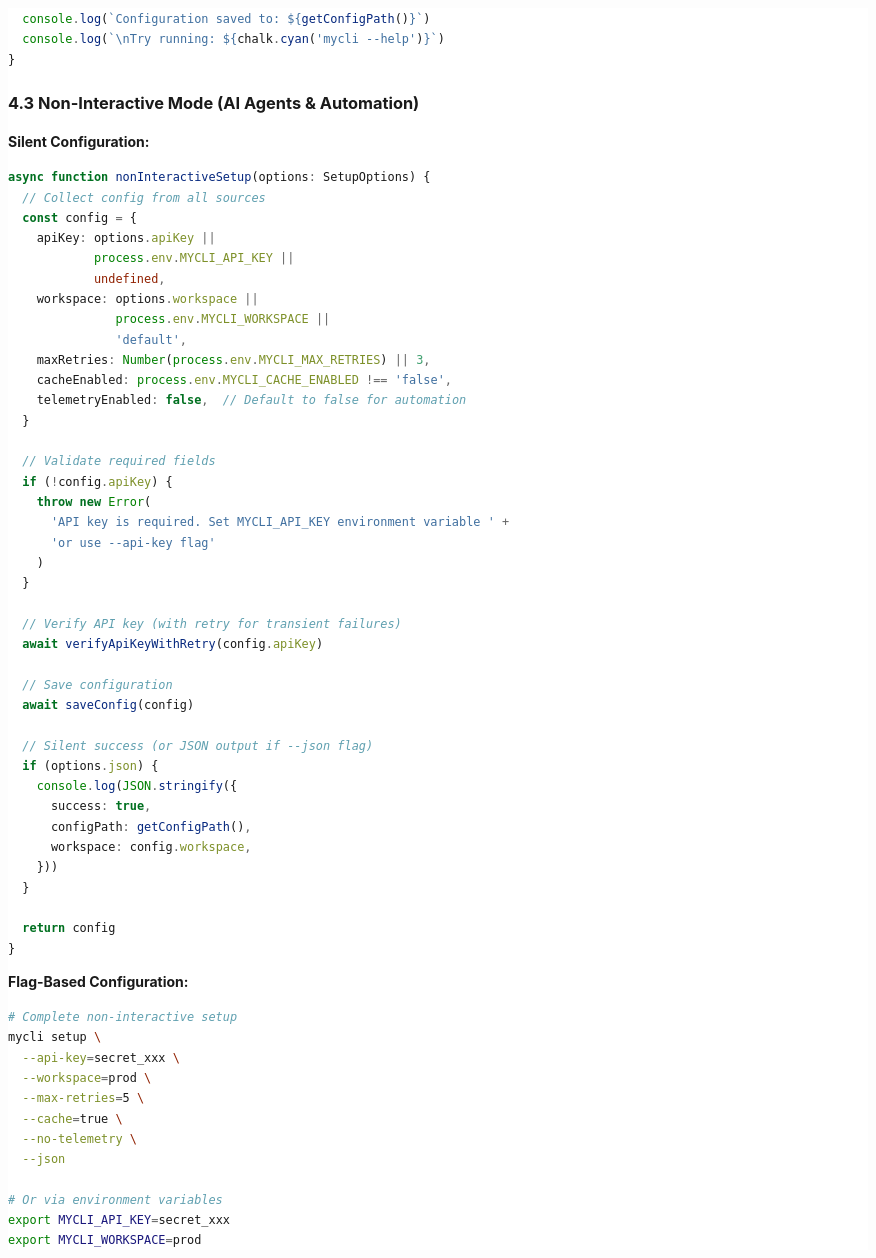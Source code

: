 ```typescript
  console.log(`Configuration saved to: ${getConfigPath()}`)
  console.log(`\nTry running: ${chalk.cyan('mycli --help')}`)
}
```

### 4.3 Non-Interactive Mode (AI Agents & Automation)

**Silent Configuration:**
```typescript
async function nonInteractiveSetup(options: SetupOptions) {
  // Collect config from all sources
  const config = {
    apiKey: options.apiKey ||
            process.env.MYCLI_API_KEY ||
            undefined,
    workspace: options.workspace ||
               process.env.MYCLI_WORKSPACE ||
               'default',
    maxRetries: Number(process.env.MYCLI_MAX_RETRIES) || 3,
    cacheEnabled: process.env.MYCLI_CACHE_ENABLED !== 'false',
    telemetryEnabled: false,  // Default to false for automation
  }

  // Validate required fields
  if (!config.apiKey) {
    throw new Error(
      'API key is required. Set MYCLI_API_KEY environment variable ' +
      'or use --api-key flag'
    )
  }

  // Verify API key (with retry for transient failures)
  await verifyApiKeyWithRetry(config.apiKey)

  // Save configuration
  await saveConfig(config)

  // Silent success (or JSON output if --json flag)
  if (options.json) {
    console.log(JSON.stringify({
      success: true,
      configPath: getConfigPath(),
      workspace: config.workspace,
    }))
  }

  return config
}
```

**Flag-Based Configuration:**
```bash
# Complete non-interactive setup
mycli setup \
  --api-key=secret_xxx \
  --workspace=prod \
  --max-retries=5 \
  --cache=true \
  --no-telemetry \
  --json

# Or via environment variables
export MYCLI_API_KEY=secret_xxx
export MYCLI_WORKSPACE=prod
```